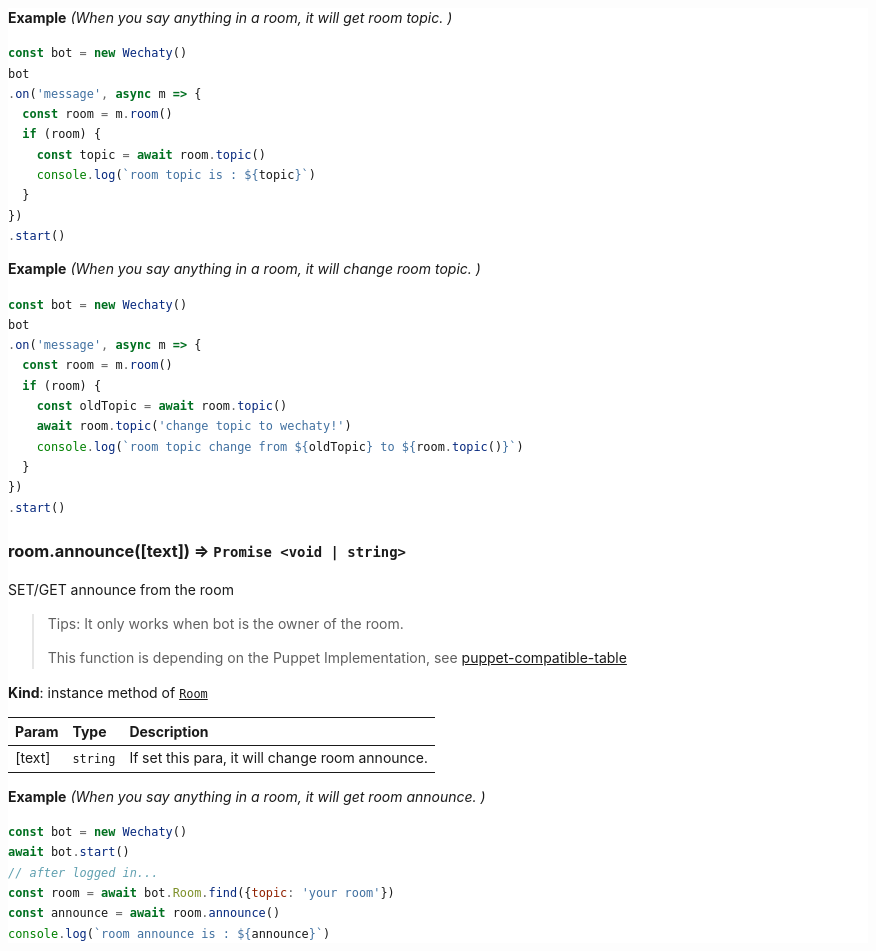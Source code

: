 **Example** _\(When you say anything in a room, it will get room topic. \)_

```javascript
const bot = new Wechaty()
bot
.on('message', async m => {
  const room = m.room()
  if (room) {
    const topic = await room.topic()
    console.log(`room topic is : ${topic}`)
  }
})
.start()
```

**Example** _\(When you say anything in a room, it will change room topic. \)_

```javascript
const bot = new Wechaty()
bot
.on('message', async m => {
  const room = m.room()
  if (room) {
    const oldTopic = await room.topic()
    await room.topic('change topic to wechaty!')
    console.log(`room topic change from ${oldTopic} to ${room.topic()}`)
  }
})
.start()
```

### room.announce\(\[text\]\) ⇒ `Promise <void | string>`

SET/GET announce from the room

> Tips: It only works when bot is the owner of the room.
>
> This function is depending on the Puppet Implementation, see [puppet-compatible-table](https://github.com/Chatie/wechaty/wiki/Puppet#3-puppet-compatible-table)

**Kind**: instance method of [`Room`](room.md#Room)

| Param | Type | Description |
| :--- | :--- | :--- |
| \[text\] | `string` | If set this para, it will change room announce. |

**Example** _\(When you say anything in a room, it will get room announce. \)_

```javascript
const bot = new Wechaty()
await bot.start()
// after logged in...
const room = await bot.Room.find({topic: 'your room'})
const announce = await room.announce()
console.log(`room announce is : ${announce}`)
```
